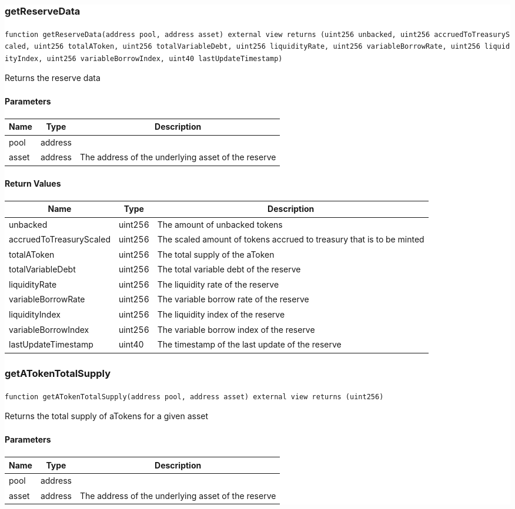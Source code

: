 ### getReserveData

```solidity
function getReserveData(address pool, address asset) external view returns (uint256 unbacked, uint256 accruedToTreasuryScaled, uint256 totalAToken, uint256 totalVariableDebt, uint256 liquidityRate, uint256 variableBorrowRate, uint256 liquidityIndex, uint256 variableBorrowIndex, uint40 lastUpdateTimestamp)
```

Returns the reserve data

#### Parameters

| Name | Type | Description |
| ---- | ---- | ----------- |
| pool | address |  |
| asset | address | The address of the underlying asset of the reserve |

#### Return Values

| Name | Type | Description |
| ---- | ---- | ----------- |
| unbacked | uint256 | The amount of unbacked tokens |
| accruedToTreasuryScaled | uint256 | The scaled amount of tokens accrued to treasury that is to be minted |
| totalAToken | uint256 | The total supply of the aToken |
| totalVariableDebt | uint256 | The total variable debt of the reserve |
| liquidityRate | uint256 | The liquidity rate of the reserve |
| variableBorrowRate | uint256 | The variable borrow rate of the reserve |
| liquidityIndex | uint256 | The liquidity index of the reserve |
| variableBorrowIndex | uint256 | The variable borrow index of the reserve |
| lastUpdateTimestamp | uint40 | The timestamp of the last update of the reserve |

### getATokenTotalSupply

```solidity
function getATokenTotalSupply(address pool, address asset) external view returns (uint256)
```

Returns the total supply of aTokens for a given asset

#### Parameters

| Name | Type | Description |
| ---- | ---- | ----------- |
| pool | address |  |
| asset | address | The address of the underlying asset of the reserve |

